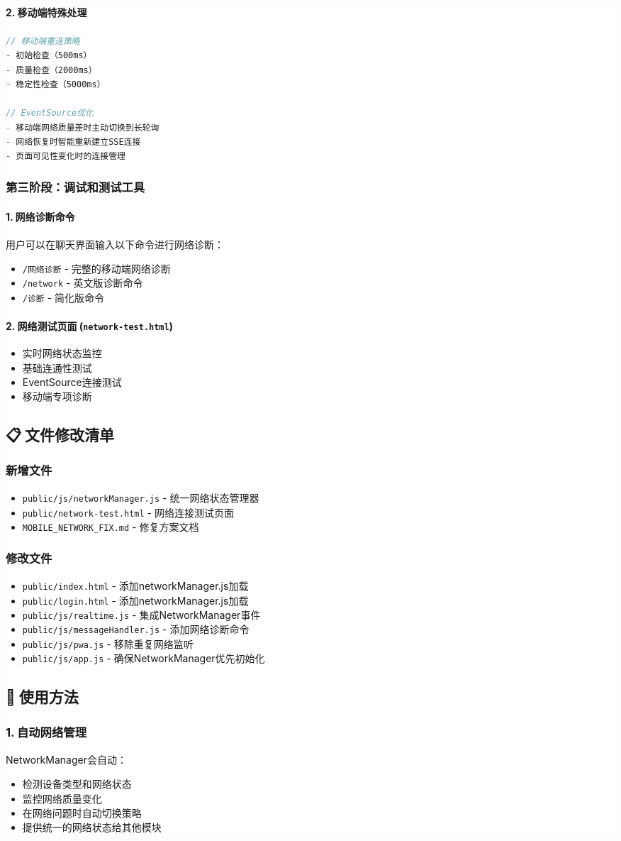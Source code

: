 #### 2. 移动端特殊处理
```javascript
// 移动端重连策略
- 初始检查（500ms）
- 质量检查（2000ms）
- 稳定性检查（5000ms）

// EventSource优化
- 移动端网络质量差时主动切换到长轮询
- 网络恢复时智能重新建立SSE连接
- 页面可见性变化时的连接管理
```

### 第三阶段：调试和测试工具

#### 1. 网络诊断命令
用户可以在聊天界面输入以下命令进行网络诊断：
- `/网络诊断` - 完整的移动端网络诊断
- `/network` - 英文版诊断命令
- `/诊断` - 简化版命令

#### 2. 网络测试页面 (`network-test.html`)
- 实时网络状态监控
- 基础连通性测试
- EventSource连接测试
- 移动端专项诊断

## 📋 文件修改清单

### 新增文件
- `public/js/networkManager.js` - 统一网络状态管理器
- `public/network-test.html` - 网络连接测试页面
- `MOBILE_NETWORK_FIX.md` - 修复方案文档

### 修改文件
- `public/index.html` - 添加networkManager.js加载
- `public/login.html` - 添加networkManager.js加载
- `public/js/realtime.js` - 集成NetworkManager事件
- `public/js/messageHandler.js` - 添加网络诊断命令
- `public/js/pwa.js` - 移除重复网络监听
- `public/js/app.js` - 确保NetworkManager优先初始化

## 🚀 使用方法

### 1. 自动网络管理
NetworkManager会自动：
- 检测设备类型和网络状态
- 监控网络质量变化
- 在网络问题时自动切换策略
- 提供统一的网络状态给其他模块
